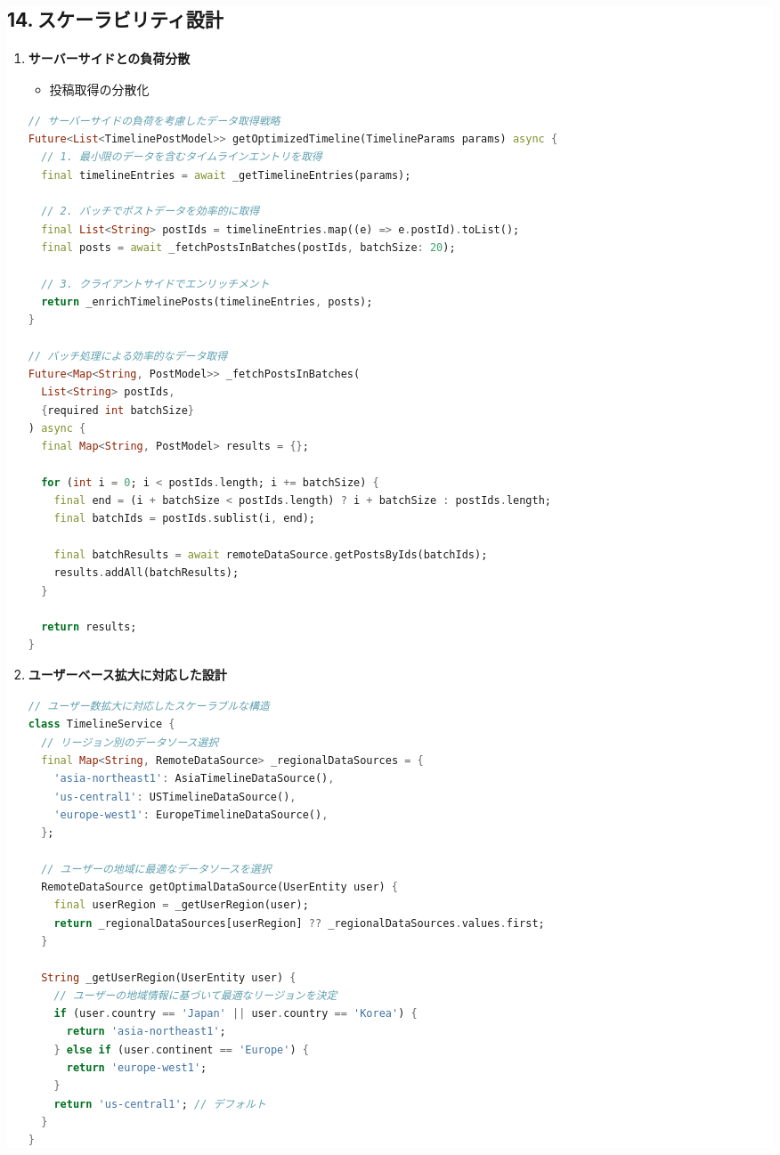 ## 14. スケーラビリティ設計

1. **サーバーサイドとの負荷分散**
   - 投稿取得の分散化
   ```dart
   // サーバーサイドの負荷を考慮したデータ取得戦略
   Future<List<TimelinePostModel>> getOptimizedTimeline(TimelineParams params) async {
     // 1. 最小限のデータを含むタイムラインエントリを取得
     final timelineEntries = await _getTimelineEntries(params);
     
     // 2. バッチでポストデータを効率的に取得
     final List<String> postIds = timelineEntries.map((e) => e.postId).toList();
     final posts = await _fetchPostsInBatches(postIds, batchSize: 20);
     
     // 3. クライアントサイドでエンリッチメント
     return _enrichTimelinePosts(timelineEntries, posts);
   }
   
   // バッチ処理による効率的なデータ取得
   Future<Map<String, PostModel>> _fetchPostsInBatches(
     List<String> postIds, 
     {required int batchSize}
   ) async {
     final Map<String, PostModel> results = {};
     
     for (int i = 0; i < postIds.length; i += batchSize) {
       final end = (i + batchSize < postIds.length) ? i + batchSize : postIds.length;
       final batchIds = postIds.sublist(i, end);
       
       final batchResults = await remoteDataSource.getPostsByIds(batchIds);
       results.addAll(batchResults);
     }
     
     return results;
   }
   ```

2. **ユーザーベース拡大に対応した設計**
   ```dart
   // ユーザー数拡大に対応したスケーラブルな構造
   class TimelineService {
     // リージョン別のデータソース選択
     final Map<String, RemoteDataSource> _regionalDataSources = {
       'asia-northeast1': AsiaTimelineDataSource(),
       'us-central1': USTimelineDataSource(),
       'europe-west1': EuropeTimelineDataSource(),
     };
     
     // ユーザーの地域に最適なデータソースを選択
     RemoteDataSource getOptimalDataSource(UserEntity user) {
       final userRegion = _getUserRegion(user);
       return _regionalDataSources[userRegion] ?? _regionalDataSources.values.first;
     }
     
     String _getUserRegion(UserEntity user) {
       // ユーザーの地域情報に基づいて最適なリージョンを決定
       if (user.country == 'Japan' || user.country == 'Korea') {
         return 'asia-northeast1';
       } else if (user.continent == 'Europe') {
         return 'europe-west1';
       }
       return 'us-central1'; // デフォルト
     }
   }
   ```
